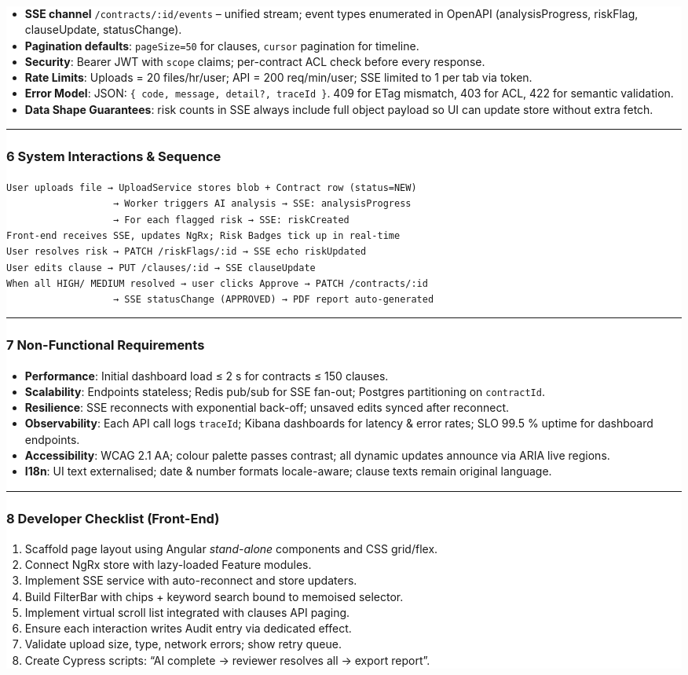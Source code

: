 * **SSE channel** `/contracts/:id/events` – unified stream; event types enumerated in OpenAPI (analysisProgress, riskFlag, clauseUpdate, statusChange).
* **Pagination defaults**: `pageSize=50` for clauses, `cursor` pagination for timeline.
* **Security**: Bearer JWT with `scope` claims; per-contract ACL check before every response.
* **Rate Limits**: Uploads = 20 files/hr/user; API = 200 req/min/user; SSE limited to 1 per tab via token.
* **Error Model**: JSON: `{ code, message, detail?, traceId }`. 409 for ETag mismatch, 403 for ACL, 422 for semantic validation.
* **Data Shape Guarantees**: risk counts in SSE always include full object payload so UI can update store without extra fetch.

---

### 6  System Interactions & Sequence

```
User uploads file → UploadService stores blob + Contract row (status=NEW)  
                   → Worker triggers AI analysis → SSE: analysisProgress  
                   → For each flagged risk → SSE: riskCreated  
Front-end receives SSE, updates NgRx; Risk Badges tick up in real-time  
User resolves risk → PATCH /riskFlags/:id → SSE echo riskUpdated  
User edits clause → PUT /clauses/:id → SSE clauseUpdate  
When all HIGH/ MEDIUM resolved → user clicks Approve → PATCH /contracts/:id  
                   → SSE statusChange (APPROVED) → PDF report auto-generated
```

---

### 7  Non-Functional Requirements

* **Performance**: Initial dashboard load ≤ 2 s for contracts ≤ 150 clauses.
* **Scalability**: Endpoints stateless; Redis pub/sub for SSE fan-out; Postgres partitioning on `contractId`.
* **Resilience**: SSE reconnects with exponential back-off; unsaved edits synced after reconnect.
* **Observability**: Each API call logs `traceId`; Kibana dashboards for latency & error rates; SLO 99.5 % uptime for dashboard endpoints.
* **Accessibility**: WCAG 2.1 AA; colour palette passes contrast; all dynamic updates announce via ARIA live regions.
* **I18n**: UI text externalised; date & number formats locale-aware; clause texts remain original language.

---

### 8  Developer Checklist (Front-End)

1. Scaffold page layout using Angular *stand-alone* components and CSS grid/flex.
2. Connect NgRx store with lazy-loaded Feature modules.
3. Implement SSE service with auto-reconnect and store updaters.
4. Build FilterBar with chips + keyword search bound to memoised selector.
5. Implement virtual scroll list integrated with clauses API paging.
6. Ensure each interaction writes Audit entry via dedicated effect.
7. Validate upload size, type, network errors; show retry queue.
8. Create Cypress scripts: “AI complete → reviewer resolves all → export report”.
